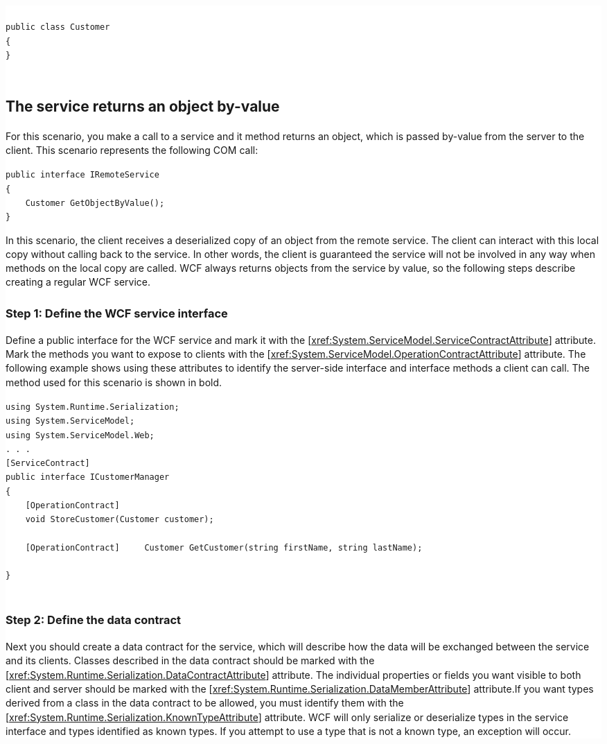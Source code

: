 ```  
  
public class Customer  
{  
}  
  
```  
  
## The service returns an object by-value  
 For this scenario, you make a call to a service and it method returns an object, which is passed by-value from the server to the client. This scenario represents the following COM call:  
  
```  
public interface IRemoteService  
{  
    Customer GetObjectByValue();  
}  
```  
  
 In this scenario, the client receives a deserialized copy of an object from the remote service. The client can interact with this local copy without calling back to the service.  In other words, the client is guaranteed the service will not be involved in any way when methods on the local copy are called. WCF always returns objects from the service by value, so the following steps describe creating a regular WCF service.  
  
### Step 1: Define the WCF service interface  
 Define a public interface for the WCF service and mark it with the [<xref:System.ServiceModel.ServiceContractAttribute>] attribute.  Mark the methods you want to expose to clients with the [<xref:System.ServiceModel.OperationContractAttribute>] attribute. The following example shows using these attributes to identify the server-side interface and interface methods a client can call. The method used for this scenario is shown in bold.  
  
```  
using System.Runtime.Serialization;  
using System.ServiceModel;  
using System.ServiceModel.Web;   
. . .  
[ServiceContract]  
public interface ICustomerManager  
{  
    [OperationContract]  
    void StoreCustomer(Customer customer);  
  
    [OperationContract]     Customer GetCustomer(string firstName, string lastName);   
  
}  
  
```  
  
### Step 2: Define the data contract  
 Next you should create a data contract for the service, which will describe how the data will be exchanged between the service and its clients.  Classes described in the data contract should be marked with the [<xref:System.Runtime.Serialization.DataContractAttribute>] attribute. The individual properties or fields you want visible to both client and server should be marked with the [<xref:System.Runtime.Serialization.DataMemberAttribute>] attribute.If you want types derived from a class in the data contract to be allowed, you must identify them with the [<xref:System.Runtime.Serialization.KnownTypeAttribute>] attribute. WCF will only serialize or deserialize types in the service interface and types identified as known types. If you attempt to use a type that is not a known type, an exception will occur.  
  